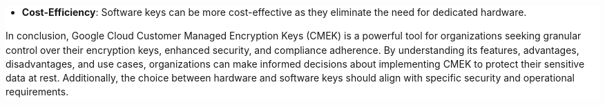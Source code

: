 - **Cost-Efficiency**: Software keys can be more cost-effective as they eliminate the need for dedicated hardware.

In conclusion, Google Cloud Customer Managed Encryption Keys (CMEK) is a powerful tool for organizations seeking granular control over their encryption keys, enhanced security, and compliance adherence. By understanding its features, advantages, disadvantages, and use cases, organizations can make informed decisions about implementing CMEK to protect their sensitive data at rest. Additionally, the choice between hardware and software keys should align with specific security and operational requirements.
